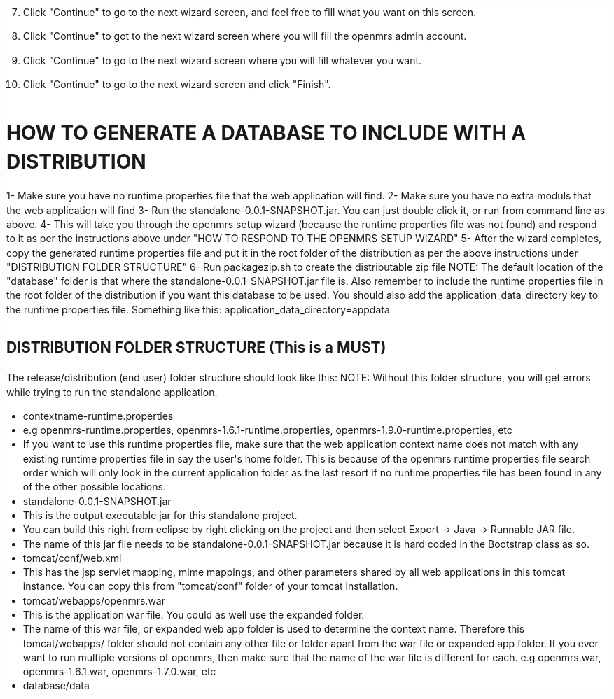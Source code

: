 7. Click "Continue" to go to the next wizard screen, and feel free to fill what you want on this screen.

8. Click "Continue" to got to the next wizard screen where you will fill the openmrs admin account.

9. Click "Continue" to go to the next wizard screen where you will fill whatever you want.

10. Click "Continue" to go to the next wizard screen and click "Finish".

# HOW TO GENERATE A DATABASE TO INCLUDE WITH A DISTRIBUTION

1- Make sure you have no runtime properties file that the web application will find.
2- Make sure you have no extra moduls that the web application will find
3- Run the standalone-0.0.1-SNAPSHOT.jar. You can just double click it, or run from command line as above.
4- This will take you through the openmrs setup wizard (because the runtime properties file was not found) and 
   respond to it as per the instructions above under "HOW TO RESPOND TO THE OPENMRS SETUP WIZARD"
5- After the wizard completes, copy the generated runtime properties file and put it in the root folder of the distribution
   as per the above instructions under "DISTRIBUTION FOLDER STRUCTURE"
6- Run packagezip.sh to create the distributable zip file
NOTE: The default location of the "database" folder is that where the standalone-0.0.1-SNAPSHOT.jar file is.
      Also remember to include the runtime properties file in the root folder of the distribution if you want this
      database to be used.
      You should also add the application_data_directory key to the runtime properties file. Something like this:
      application_data_directory=appdata 



## DISTRIBUTION FOLDER STRUCTURE (This is a MUST)

The release/distribution (end user) folder structure should look like this:
NOTE: Without this folder structure, you will get errors while trying to run the standalone application.

* contextname-runtime.properties 
 * e.g openmrs-runtime.properties, openmrs-1.6.1-runtime.properties, openmrs-1.9.0-runtime.properties, etc
 * If you want to use this runtime properties file, make sure that the web application context name does not match with any existing runtime properties file in say the user's home folder. This is because of the openmrs runtime properties file search order which will only look in the current application folder as the last resort if no runtime properties file has been found in any of the other possible locations.
* standalone-0.0.1-SNAPSHOT.jar
 * This is the output executable jar for this standalone project.
 * You can build this right from eclipse by right clicking on the project and then select Export -> Java -> Runnable JAR file.
 * The name of this jar file needs to be standalone-0.0.1-SNAPSHOT.jar because it is hard coded in the Bootstrap class as so.
* tomcat/conf/web.xml
 * This has the jsp servlet mapping, mime mappings, and other parameters shared by all web applications in this tomcat instance. You can copy this from "tomcat/conf" folder of your tomcat installation.
* tomcat/webapps/openmrs.war
 * This is the application war file. You could as well use the expanded folder.
 * The name of this war file, or expanded web app folder is used to determine the context name. Therefore this tomcat/webapps/ folder should not contain any other file or folder apart from the war file or expanded app folder. If you ever want to run multiple versions of openmrs, then make sure that the name of the war file is different for each. e.g openmrs.war, openmrs-1.6.1.war, openmrs-1.7.0.war, etc
* database/data